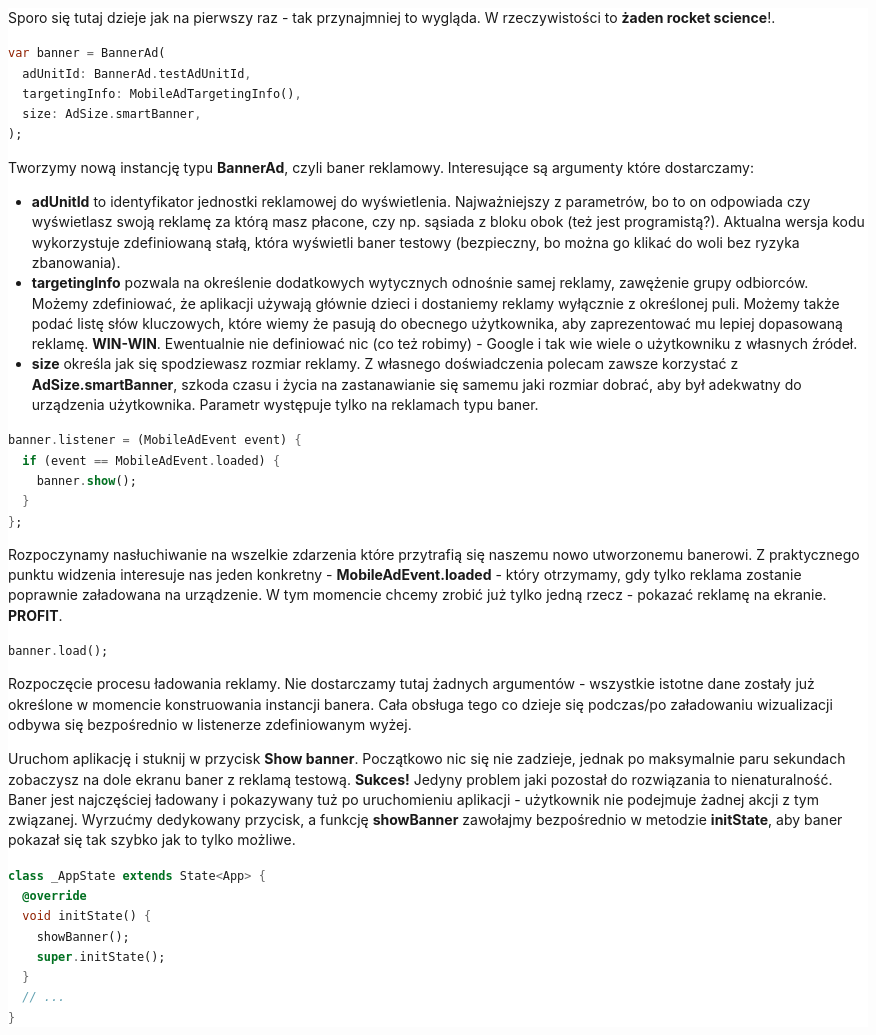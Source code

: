 Sporo się tutaj dzieje jak na pierwszy raz - tak przynajmniej to wygląda. W rzeczywistości to **żaden rocket science**!.

```dart
var banner = BannerAd(
  adUnitId: BannerAd.testAdUnitId,
  targetingInfo: MobileAdTargetingInfo(),
  size: AdSize.smartBanner,
);
```

Tworzymy nową instancję typu **BannerAd**, czyli baner reklamowy. Interesujące są argumenty które dostarczamy:

- **adUnitId** to identyfikator jednostki reklamowej do wyświetlenia. Najważniejszy z parametrów, bo to on odpowiada czy wyświetlasz swoją reklamę za którą masz płacone, czy np. sąsiada z bloku obok (też jest programistą?). Aktualna wersja kodu wykorzystuje zdefiniowaną stałą, która wyświetli baner testowy (bezpieczny, bo można go klikać do woli bez ryzyka zbanowania).
- **targetingInfo** pozwala na określenie dodatkowych wytycznych odnośnie samej reklamy, zawężenie grupy odbiorców. Możemy zdefiniować, że aplikacji używają głównie dzieci i dostaniemy reklamy wyłącznie z określonej puli. Możemy także podać listę słów kluczowych, które wiemy że pasują do obecnego użytkownika, aby zaprezentować mu lepiej dopasowaną reklamę. **WIN-WIN**. Ewentualnie nie definiować nic (co też robimy) - Google i tak wie wiele o użytkowniku z własnych źródeł.
- **size** określa jak się spodziewasz rozmiar reklamy. Z własnego doświadczenia polecam zawsze korzystać z **AdSize.smartBanner**, szkoda czasu i życia na zastanawianie się samemu jaki rozmiar dobrać, aby był adekwatny do urządzenia użytkownika. Parametr występuje tylko na reklamach typu baner.

```dart
banner.listener = (MobileAdEvent event) {
  if (event == MobileAdEvent.loaded) {
    banner.show();
  }
};
```

Rozpoczynamy nasłuchiwanie na wszelkie zdarzenia które przytrafią się naszemu nowo utworzonemu banerowi. Z praktycznego punktu widzenia interesuje nas jeden konkretny - **MobileAdEvent.loaded** - który otrzymamy, gdy tylko reklama zostanie poprawnie załadowana na urządzenie. W tym momencie chcemy zrobić już tylko jedną rzecz - pokazać reklamę na ekranie. **PROFIT**.

```dart
banner.load();
```

Rozpoczęcie procesu ładowania reklamy. Nie dostarczamy tutaj żadnych argumentów - wszystkie istotne dane zostały już określone w momencie konstruowania instancji banera. Cała obsługa tego co dzieje się podczas/po załadowaniu wizualizacji odbywa się bezpośrednio w listenerze zdefiniowanym wyżej.

Uruchom aplikację i stuknij w przycisk **Show banner**. Początkowo nic się nie zadzieje, jednak po maksymalnie paru sekundach zobaczysz na dole ekranu baner z reklamą testową. **Sukces!** Jedyny problem jaki pozostał do rozwiązania to nienaturalność. Baner jest najczęściej ładowany i pokazywany tuż po uruchomieniu aplikacji - użytkownik nie podejmuje żadnej akcji z tym związanej. Wyrzućmy dedykowany przycisk, a funkcję **showBanner** zawołajmy bezpośrednio w metodzie **initState**, aby baner pokazał się tak szybko jak to tylko możliwe.

```dart
class _AppState extends State<App> {
  @override
  void initState() {
    showBanner();
    super.initState();
  }
  // ...
}
```
